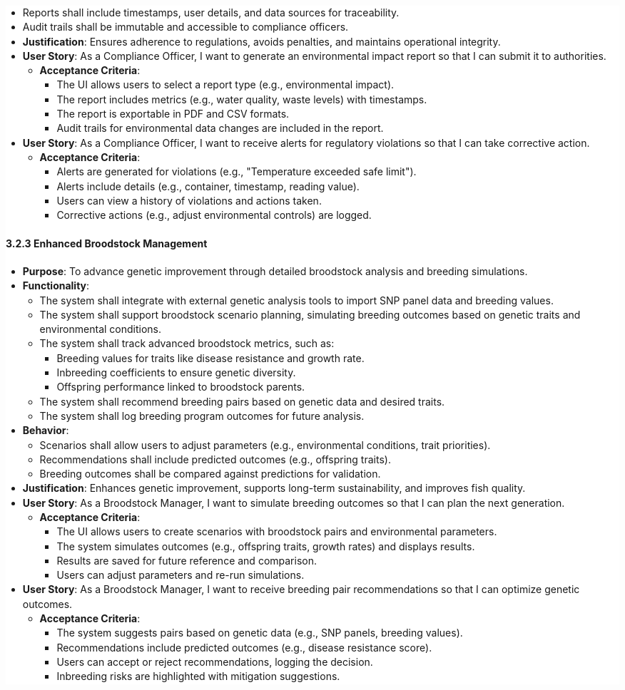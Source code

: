   - Reports shall include timestamps, user details, and data sources for traceability.
  - Audit trails shall be immutable and accessible to compliance officers.
- **Justification**: Ensures adherence to regulations, avoids penalties, and maintains operational integrity.
- **User Story**: As a Compliance Officer, I want to generate an environmental impact report so that I can submit it to authorities.
  - **Acceptance Criteria**:
    - The UI allows users to select a report type (e.g., environmental impact).
    - The report includes metrics (e.g., water quality, waste levels) with timestamps.
    - The report is exportable in PDF and CSV formats.
    - Audit trails for environmental data changes are included in the report.
- **User Story**: As a Compliance Officer, I want to receive alerts for regulatory violations so that I can take corrective action.
  - **Acceptance Criteria**:
    - Alerts are generated for violations (e.g., "Temperature exceeded safe limit").
    - Alerts include details (e.g., container, timestamp, reading value).
    - Users can view a history of violations and actions taken.
    - Corrective actions (e.g., adjust environmental controls) are logged.

#### 3.2.3 Enhanced Broodstock Management
- **Purpose**: To advance genetic improvement through detailed broodstock analysis and breeding simulations.
- **Functionality**:
  - The system shall integrate with external genetic analysis tools to import SNP panel data and breeding values.
  - The system shall support broodstock scenario planning, simulating breeding outcomes based on genetic traits and environmental conditions.
  - The system shall track advanced broodstock metrics, such as:
    - Breeding values for traits like disease resistance and growth rate.
    - Inbreeding coefficients to ensure genetic diversity.
    - Offspring performance linked to broodstock parents.
  - The system shall recommend breeding pairs based on genetic data and desired traits.
  - The system shall log breeding program outcomes for future analysis.
- **Behavior**:
  - Scenarios shall allow users to adjust parameters (e.g., environmental conditions, trait priorities).
  - Recommendations shall include predicted outcomes (e.g., offspring traits).
  - Breeding outcomes shall be compared against predictions for validation.
- **Justification**: Enhances genetic improvement, supports long-term sustainability, and improves fish quality.
- **User Story**: As a Broodstock Manager, I want to simulate breeding outcomes so that I can plan the next generation.
  - **Acceptance Criteria**:
    - The UI allows users to create scenarios with broodstock pairs and environmental parameters.
    - The system simulates outcomes (e.g., offspring traits, growth rates) and displays results.
    - Results are saved for future reference and comparison.
    - Users can adjust parameters and re-run simulations.
- **User Story**: As a Broodstock Manager, I want to receive breeding pair recommendations so that I can optimize genetic outcomes.
  - **Acceptance Criteria**:
    - The system suggests pairs based on genetic data (e.g., SNP panels, breeding values).
    - Recommendations include predicted outcomes (e.g., disease resistance score).
    - Users can accept or reject recommendations, logging the decision.
    - Inbreeding risks are highlighted with mitigation suggestions.
